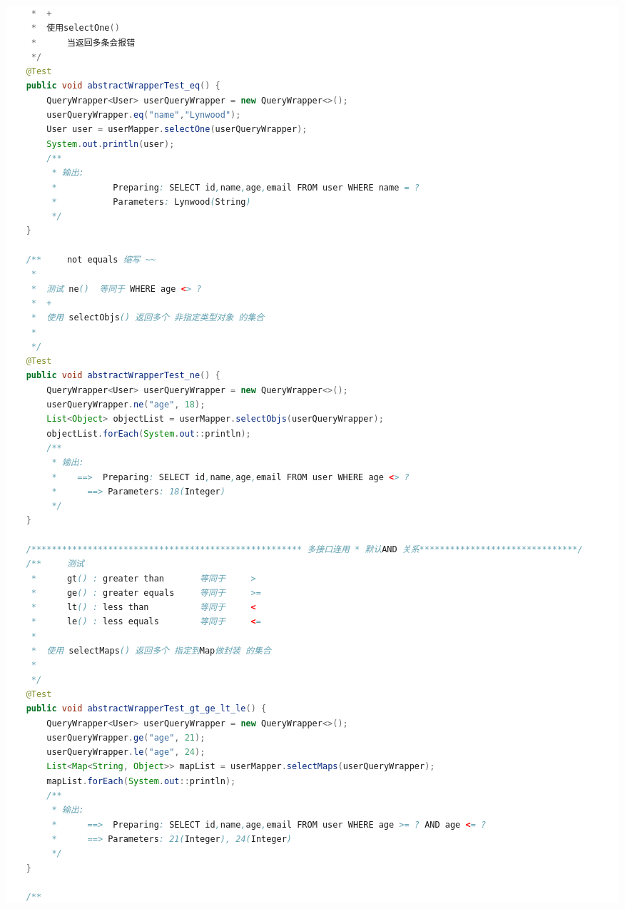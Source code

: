 ```java
     *  +
     *  使用selectOne()
     *      当返回多条会报错
     */
    @Test
    public void abstractWrapperTest_eq() {
        QueryWrapper<User> userQueryWrapper = new QueryWrapper<>();
        userQueryWrapper.eq("name","Lynwood");
        User user = userMapper.selectOne(userQueryWrapper);
        System.out.println(user);
        /**
         * 输出:
         *           Preparing: SELECT id,name,age,email FROM user WHERE name = ?
         *           Parameters: Lynwood(String)
         */
    }

    /**     not equals 缩写 ~~
     *
     *  测试 ne()  等同于 WHERE age <> ?
     *  +
     *  使用 selectObjs() 返回多个 非指定类型对象 的集合
     *
     */
    @Test
    public void abstractWrapperTest_ne() {
        QueryWrapper<User> userQueryWrapper = new QueryWrapper<>();
        userQueryWrapper.ne("age", 18);
        List<Object> objectList = userMapper.selectObjs(userQueryWrapper);
        objectList.forEach(System.out::println);
        /**
         * 输出:
         *    ==>  Preparing: SELECT id,name,age,email FROM user WHERE age <> ?
         *      ==> Parameters: 18(Integer)
         */
    }

    /***************************************************** 多接口连用 * 默认AND 关系*******************************/
    /**     测试
     *      gt() : greater than       等同于     >
     *      ge() : greater equals     等同于     >=
     *      lt() : less than          等同于     <
     *      le() : less equals        等同于     <=
     *
     *  使用 selectMaps() 返回多个 指定到Map做封装 的集合
     *
     */
    @Test
    public void abstractWrapperTest_gt_ge_lt_le() {
        QueryWrapper<User> userQueryWrapper = new QueryWrapper<>();
        userQueryWrapper.ge("age", 21);
        userQueryWrapper.le("age", 24);
        List<Map<String, Object>> mapList = userMapper.selectMaps(userQueryWrapper);
        mapList.forEach(System.out::println);
        /**
         * 输出:
         *      ==>  Preparing: SELECT id,name,age,email FROM user WHERE age >= ? AND age <= ?
         *      ==> Parameters: 21(Integer), 24(Integer)
         */
    }

    /**
```